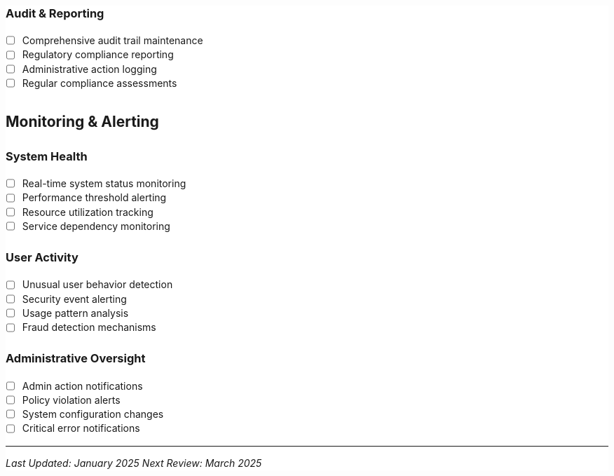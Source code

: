 ### Audit & Reporting
- [ ] Comprehensive audit trail maintenance
- [ ] Regulatory compliance reporting
- [ ] Administrative action logging
- [ ] Regular compliance assessments

## Monitoring & Alerting

### System Health
- [ ] Real-time system status monitoring
- [ ] Performance threshold alerting
- [ ] Resource utilization tracking
- [ ] Service dependency monitoring

### User Activity
- [ ] Unusual user behavior detection
- [ ] Security event alerting
- [ ] Usage pattern analysis
- [ ] Fraud detection mechanisms

### Administrative Oversight
- [ ] Admin action notifications
- [ ] Policy violation alerts
- [ ] System configuration changes
- [ ] Critical error notifications

---

*Last Updated: January 2025*
*Next Review: March 2025*